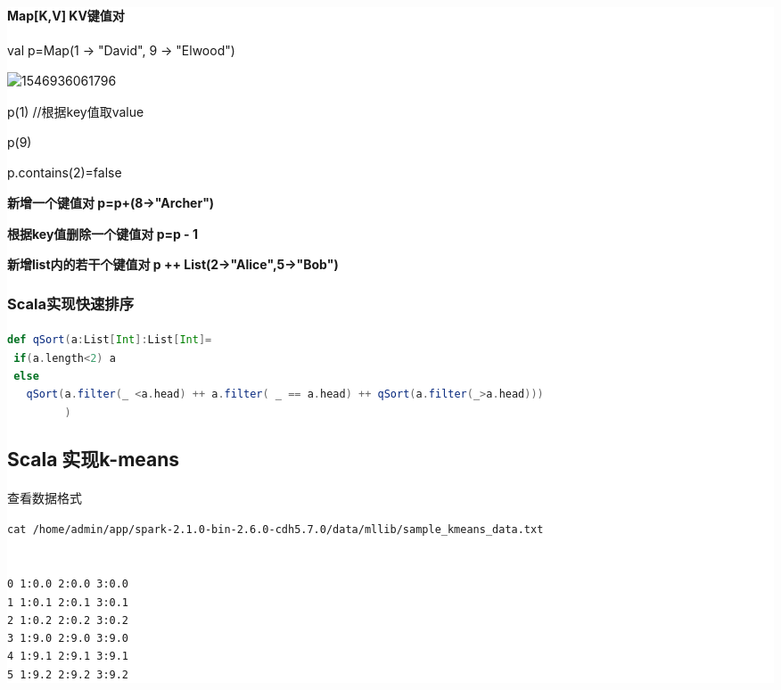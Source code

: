 
#### Map[K,V]  KV键值对



val p=Map(1 -> "David", 9 -> "Elwood")



![1546936061796](C:\Users\Administrator\AppData\Roaming\Typora\typora-user-images\1546936061796.png)



p(1)  //根据key值取value

p(9)



p.contains(2)=false



**新增一个键值对 p=p+(8->"Archer")**

**根据key值删除一个键值对 p=p - 1**

**新增list内的若干个键值对 p ++ List(2->"Alice",5->"Bob")**





### Scala实现快速排序



```scala
def qSort(a:List[Int]:List[Int]=
 if(a.length<2) a
 else
   qSort(a.filter(_ <a.head) ++ a.filter( _ == a.head) ++ qSort(a.filter(_>a.head)))
         )
```





## Scala 实现k-means



查看数据格式

```
cat /home/admin/app/spark-2.1.0-bin-2.6.0-cdh5.7.0/data/mllib/sample_kmeans_data.txt


0 1:0.0 2:0.0 3:0.0
1 1:0.1 2:0.1 3:0.1
2 1:0.2 2:0.2 3:0.2
3 1:9.0 2:9.0 3:9.0
4 1:9.1 2:9.1 3:9.1
5 1:9.2 2:9.2 3:9.2

```
